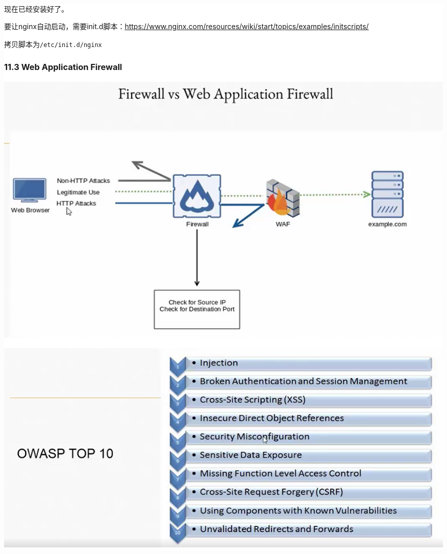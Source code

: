 现在已经安装好了。

要让nginx自动启动，需要init.d脚本：https://www.nginx.com/resources/wiki/start/topics/examples/initscripts/

拷贝脚本为`/etc/init.d/nginx`

### 11.3 Web Application Firewall

![1523721343913](img/1523721343913.png)

![1523721399454](img/1523721399454.png)
